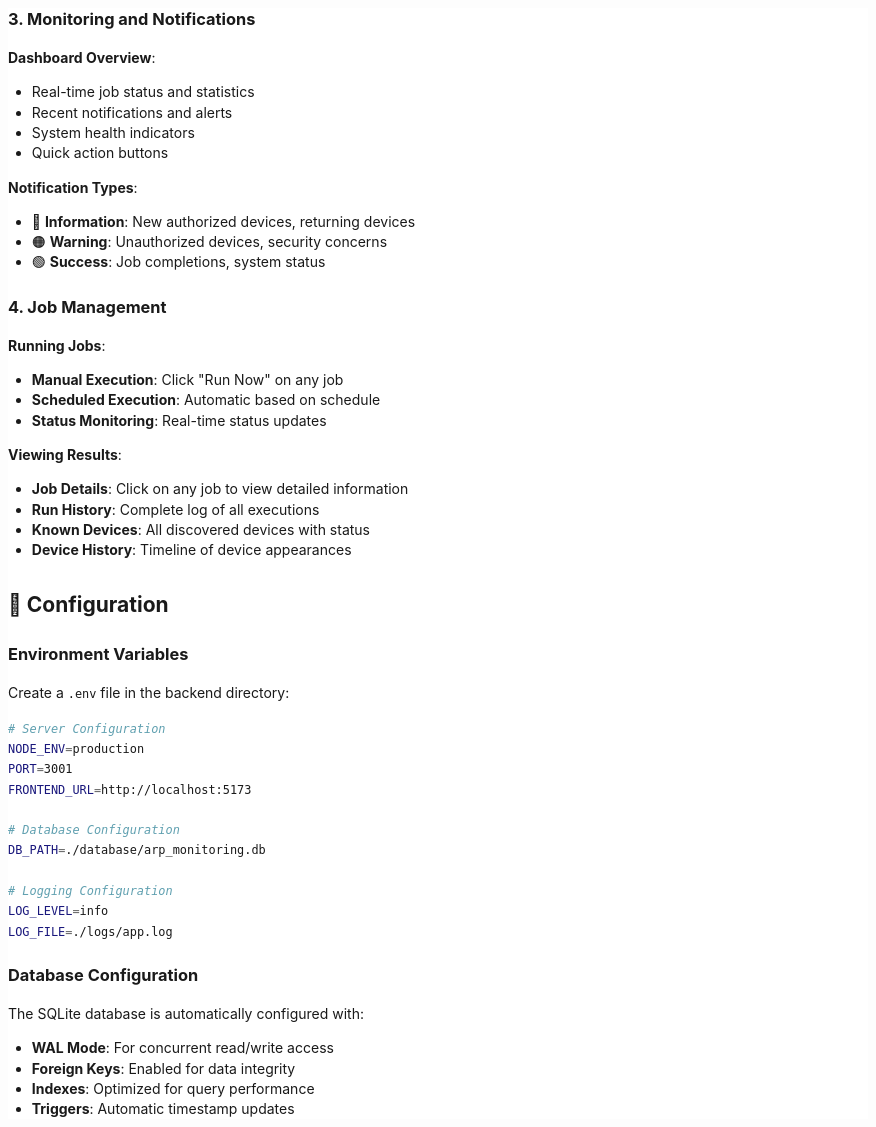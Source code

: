 ### 3. Monitoring and Notifications

**Dashboard Overview**:
- Real-time job status and statistics
- Recent notifications and alerts
- System health indicators
- Quick action buttons

**Notification Types**:
- 🔵 **Information**: New authorized devices, returning devices
- 🟠 **Warning**: Unauthorized devices, security concerns
- 🟢 **Success**: Job completions, system status

### 4. Job Management

**Running Jobs**:
- **Manual Execution**: Click "Run Now" on any job
- **Scheduled Execution**: Automatic based on schedule
- **Status Monitoring**: Real-time status updates

**Viewing Results**:
- **Job Details**: Click on any job to view detailed information
- **Run History**: Complete log of all executions
- **Known Devices**: All discovered devices with status
- **Device History**: Timeline of device appearances

## 🔧 Configuration

### Environment Variables

Create a `.env` file in the backend directory:
```bash
# Server Configuration
NODE_ENV=production
PORT=3001
FRONTEND_URL=http://localhost:5173

# Database Configuration
DB_PATH=./database/arp_monitoring.db

# Logging Configuration
LOG_LEVEL=info
LOG_FILE=./logs/app.log
```

### Database Configuration

The SQLite database is automatically configured with:
- **WAL Mode**: For concurrent read/write access
- **Foreign Keys**: Enabled for data integrity
- **Indexes**: Optimized for query performance
- **Triggers**: Automatic timestamp updates
